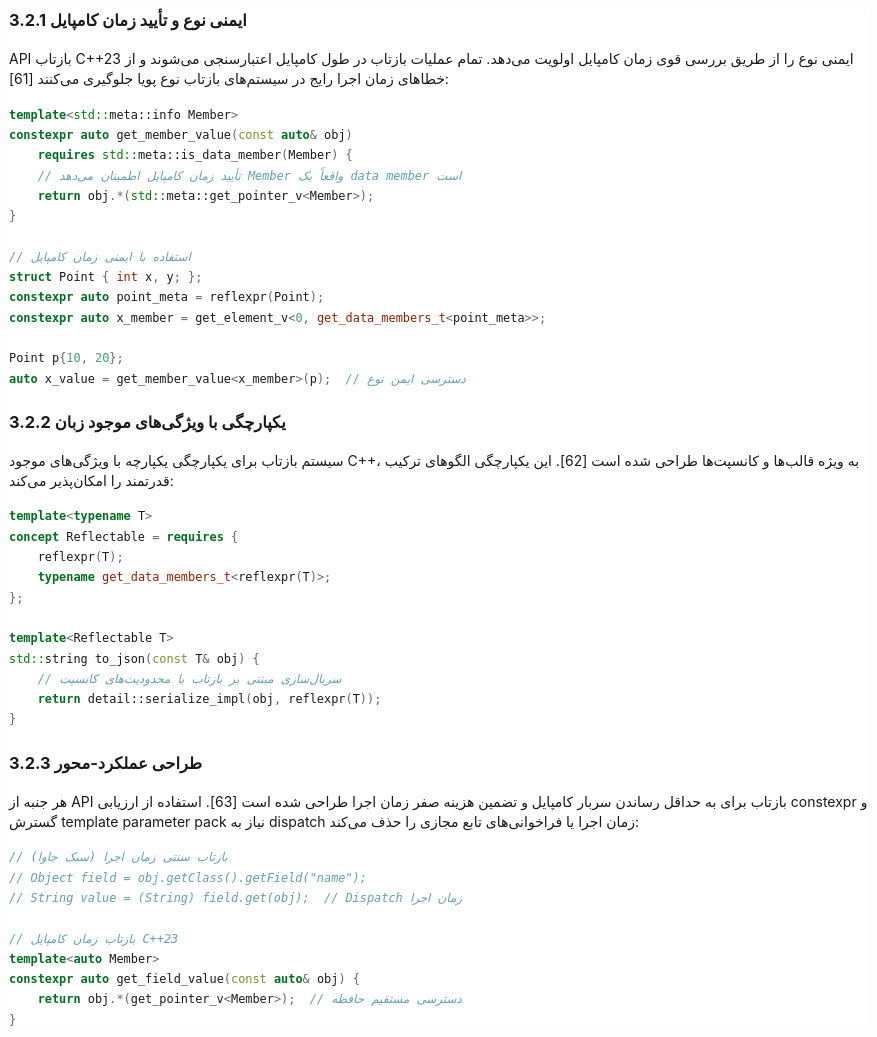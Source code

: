 ### 3.2.1 ایمنی نوع و تأیید زمان کامپایل

API بازتاب C++23 ایمنی نوع را از طریق بررسی قوی زمان کامپایل اولویت می‌دهد. تمام عملیات بازتاب در طول کامپایل اعتبارسنجی می‌شوند و از خطاهای زمان اجرا رایج در سیستم‌های بازتاب نوع پویا جلوگیری می‌کنند [61]:

```cpp
template<std::meta::info Member>
constexpr auto get_member_value(const auto& obj) 
    requires std::meta::is_data_member(Member) {
    // تأیید زمان کامپایل اطمینان می‌دهد Member واقعاً یک data member است
    return obj.*(std::meta::get_pointer_v<Member>);
}

// استفاده با ایمنی زمان کامپایل
struct Point { int x, y; };
constexpr auto point_meta = reflexpr(Point);
constexpr auto x_member = get_element_v<0, get_data_members_t<point_meta>>;

Point p{10, 20};
auto x_value = get_member_value<x_member>(p);  // دسترسی ایمن نوع
```

### 3.2.2 یکپارچگی با ویژگی‌های موجود زبان

سیستم بازتاب برای یکپارچگی یکپارچه با ویژگی‌های موجود C++، به ویژه قالب‌ها و کانسپت‌ها طراحی شده است [62]. این یکپارچگی الگوهای ترکیب قدرتمند را امکان‌پذیر می‌کند:

```cpp
template<typename T>
concept Reflectable = requires {
    reflexpr(T);
    typename get_data_members_t<reflexpr(T)>;
};

template<Reflectable T>
std::string to_json(const T& obj) {
    // سریال‌سازی مبتنی بر بازتاب با محدودیت‌های کانسپت
    return detail::serialize_impl(obj, reflexpr(T));
}
```

### 3.2.3 طراحی عملکرد-محور

هر جنبه از API بازتاب برای به حداقل رساندن سربار کامپایل و تضمین هزینه صفر زمان اجرا طراحی شده است [63]. استفاده از ارزیابی constexpr و گسترش template parameter pack نیاز به dispatch زمان اجرا یا فراخوانی‌های تابع مجازی را حذف می‌کند:

```cpp
// بازتاب سنتی زمان اجرا (سبک جاوا)
// Object field = obj.getClass().getField("name");
// String value = (String) field.get(obj);  // Dispatch زمان اجرا

// بازتاب زمان کامپایل C++23
template<auto Member>
constexpr auto get_field_value(const auto& obj) {
    return obj.*(get_pointer_v<Member>);  // دسترسی مستقیم حافظه
}
```

